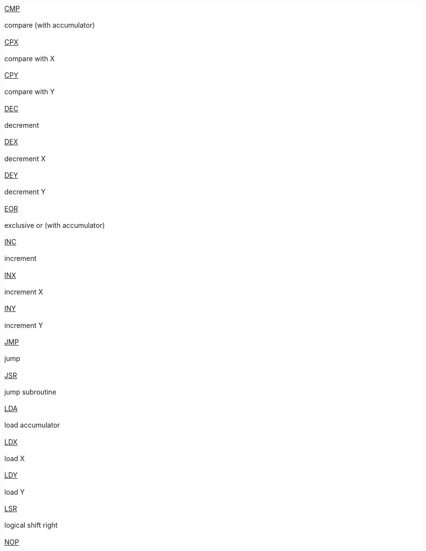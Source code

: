 [CMP](#CMP "instruction details for CMP...")

compare (with accumulator)

[CPX](#CPX "instruction details for CPX...")

compare with X

[CPY](#CPY "instruction details for CPY...")

compare with Y

[DEC](#DEC "instruction details for DEC...")

decrement

[DEX](#DEX "instruction details for DEX...")

decrement X

[DEY](#DEY "instruction details for DEY...")

decrement Y

[EOR](#EOR "instruction details for EOR...")

exclusive or (with accumulator)

[INC](#INC "instruction details for INC...")

increment

[INX](#INX "instruction details for INX...")

increment X

[INY](#INY "instruction details for INY...")

increment Y

[JMP](#JMP "instruction details for JMP...")

jump

[JSR](#JSR "instruction details for JSR...")

jump subroutine

[LDA](#LDA "instruction details for LDA...")

load accumulator

[LDX](#LDX "instruction details for LDX...")

load X

[LDY](#LDY "instruction details for LDY...")

load Y

[LSR](#LSR "instruction details for LSR...")

logical shift right

[NOP](#NOP "instruction details for NOP...")
